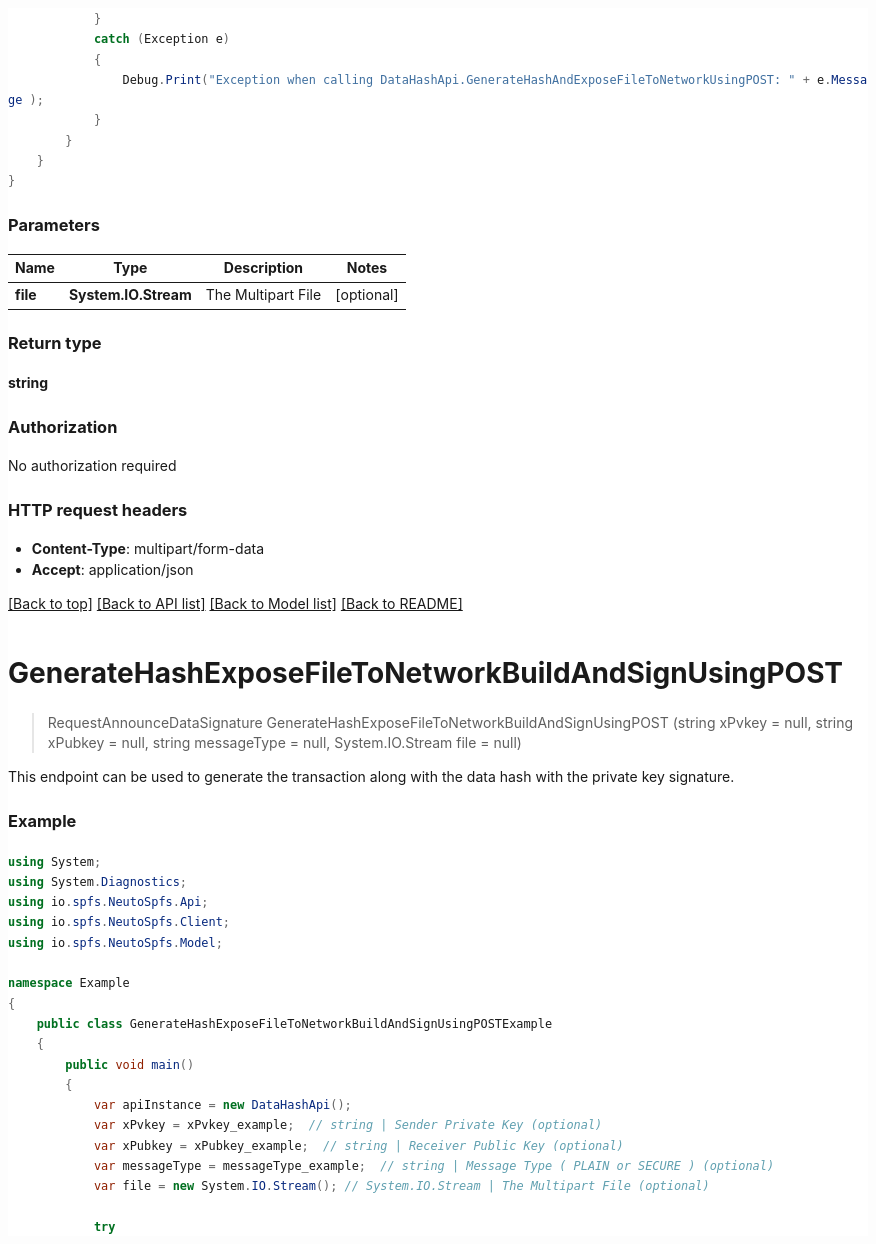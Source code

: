 ```csharp
            }
            catch (Exception e)
            {
                Debug.Print("Exception when calling DataHashApi.GenerateHashAndExposeFileToNetworkUsingPOST: " + e.Message );
            }
        }
    }
}
```

### Parameters

Name | Type | Description  | Notes
------------- | ------------- | ------------- | -------------
 **file** | **System.IO.Stream**| The Multipart File | [optional] 

### Return type

**string**

### Authorization

No authorization required

### HTTP request headers

 - **Content-Type**: multipart/form-data
 - **Accept**: application/json

[[Back to top]](#) [[Back to API list]](../README.md#documentation-for-api-endpoints) [[Back to Model list]](../README.md#documentation-for-models) [[Back to README]](../README.md)

<a name="generatehashexposefiletonetworkbuildandsignusingpost"></a>
# **GenerateHashExposeFileToNetworkBuildAndSignUsingPOST**
> RequestAnnounceDataSignature GenerateHashExposeFileToNetworkBuildAndSignUsingPOST (string xPvkey = null, string xPubkey = null, string messageType = null, System.IO.Stream file = null)

This endpoint can be used to generate the transaction along with the data hash with the private key signature.

### Example
```csharp
using System;
using System.Diagnostics;
using io.spfs.NeutoSpfs.Api;
using io.spfs.NeutoSpfs.Client;
using io.spfs.NeutoSpfs.Model;

namespace Example
{
    public class GenerateHashExposeFileToNetworkBuildAndSignUsingPOSTExample
    {
        public void main()
        {
            var apiInstance = new DataHashApi();
            var xPvkey = xPvkey_example;  // string | Sender Private Key (optional) 
            var xPubkey = xPubkey_example;  // string | Receiver Public Key (optional) 
            var messageType = messageType_example;  // string | Message Type ( PLAIN or SECURE ) (optional) 
            var file = new System.IO.Stream(); // System.IO.Stream | The Multipart File (optional) 

            try
```